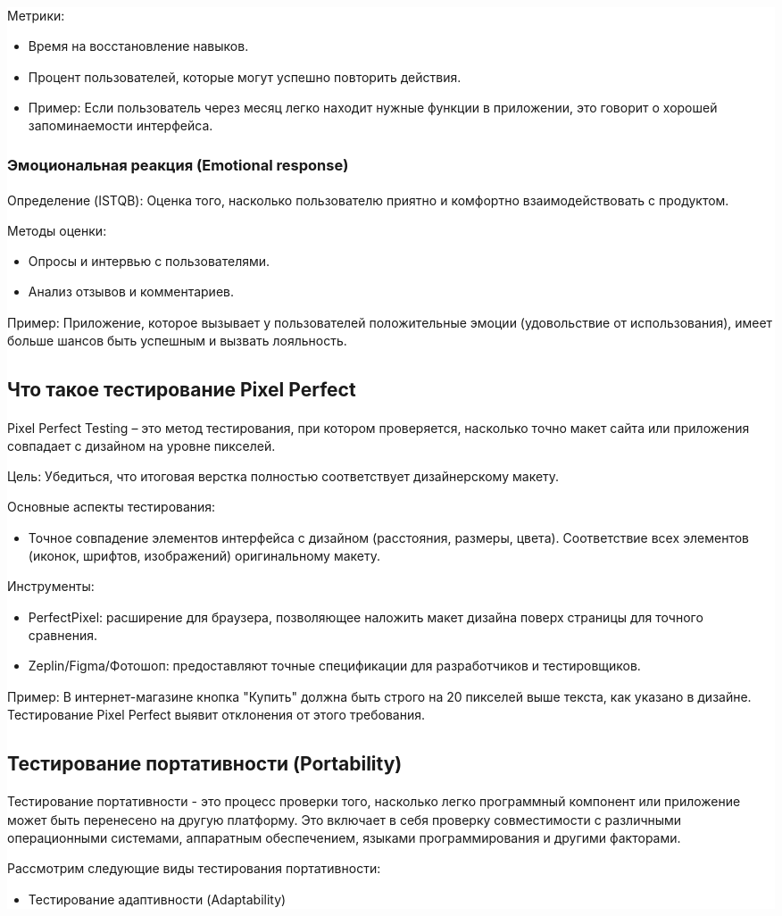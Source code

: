 Метрики:

-  Время на восстановление навыков.

-  Процент пользователей, которые могут успешно повторить действия.

-  Пример: Если пользователь через месяц легко находит нужные функции в приложении, это говорит о хорошей запоминаемости интерфейса.



### Эмоциональная реакция (Emotional response)

Определение (ISTQB): Оценка того, насколько пользователю приятно и комфортно взаимодействовать с продуктом.

Методы оценки:

-  Опросы и интервью с пользователями.

-  Анализ отзывов и комментариев.

Пример: Приложение, которое вызывает у пользователей положительные эмоции (удовольствие от использования), имеет больше шансов быть успешным и вызвать лояльность.



## Что такое тестирование Pixel Perfect

Pixel Perfect Testing – это метод тестирования, при котором проверяется, насколько точно макет сайта или приложения совпадает с дизайном на уровне пикселей.

Цель: Убедиться, что итоговая верстка полностью соответствует дизайнерскому макету.

Основные аспекты тестирования:

-  Точное совпадение элементов интерфейса с дизайном (расстояния, размеры, цвета). Соответствие всех элементов (иконок, шрифтов, изображений) оригинальному макету.

Инструменты:

-  PerfectPixel: расширение для браузера, позволяющее наложить макет дизайна поверх страницы для точного сравнения.

-  Zeplin/Figma/Фотошоп: предоставляют точные спецификации для разработчиков и тестировщиков.

Пример: В интернет-магазине кнопка "Купить" должна быть строго на 20 пикселей выше текста, как указано в дизайне. Тестирование Pixel Perfect выявит отклонения от этого требования.



## Тестирование портативности (Portability)

Тестирование портативности - это процесс проверки того, насколько легко программный компонент или приложение может быть перенесено на другую платформу. Это включает в себя проверку совместимости с различными операционными системами, аппаратным обеспечением, языками программирования и другими факторами.

Рассмотрим следующие виды тестирования портативности:

-  Тестирование адаптивности (Adaptability)
